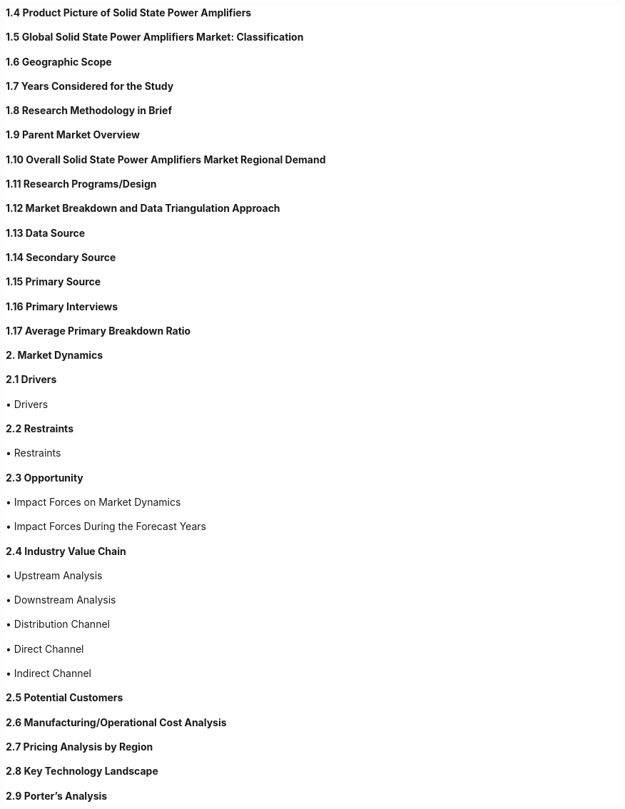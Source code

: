 <strong>1.4 Product Picture of Solid State Power Amplifiers</strong>

<strong>1.5 Global Solid State Power Amplifiers Market: Classification</strong>

<strong>1.6 Geographic Scope</strong>

<strong>1.7 Years Considered for the Study</strong>

<strong>1.8 Research Methodology in Brief</strong>

<strong>1.9 Parent Market Overview</strong>

<strong>1.10 Overall Solid State Power Amplifiers Market Regional Demand</strong>

<strong>1.11 Research Programs/Design</strong>

<strong>1.12 Market Breakdown and Data Triangulation Approach</strong>

<strong>1.13 Data Source</strong>

<strong>1.14 Secondary Source</strong>

<strong>1.15 Primary Source</strong>

<strong>1.16 Primary Interviews</strong>

<strong>1.17 Average Primary Breakdown Ratio</strong>

<strong>2. Market Dynamics</strong>

<strong>2.1 Drivers</strong>

• Drivers

<strong>2.2 Restraints</strong>

• Restraints

<strong>2.3 Opportunity</strong>

• Impact Forces on Market Dynamics

• Impact Forces During the Forecast Years

<strong>2.4 Industry Value Chain</strong>

• Upstream Analysis

• Downstream Analysis

• Distribution Channel

• Direct Channel

• Indirect Channel

<strong>2.5 Potential Customers</strong>

<strong>2.6 Manufacturing/Operational Cost Analysis</strong>

<strong>2.7 Pricing Analysis by Region</strong>

<strong>2.8 Key Technology Landscape</strong>

<strong>2.9 Porter’s Analysis</strong>
